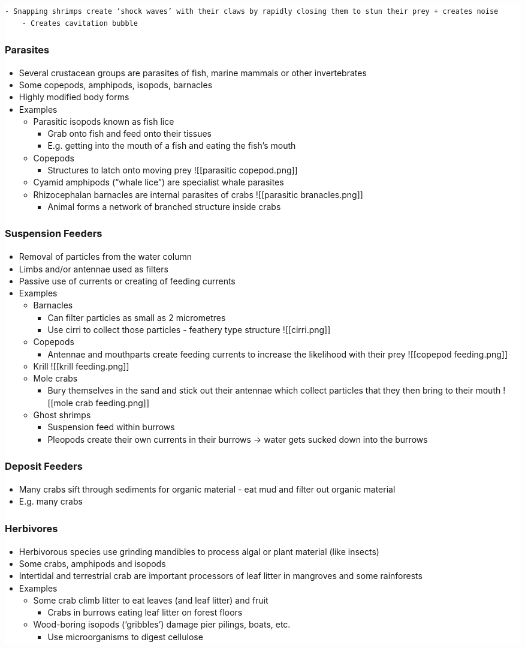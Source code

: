 	- Snapping shrimps create ‘shock waves’ with their claws by rapidly closing them to stun their prey + creates noise
		- Creates cavitation bubble 

### Parasites
- Several crustacean groups are parasites of fish, marine mammals or other invertebrates
- Some copepods, amphipods, isopods, barnacles
- Highly modified body forms
- Examples
	- Parasitic isopods known as fish lice
		- Grab onto fish and feed onto their tissues
		- E.g. getting into the mouth of a fish and eating the fish’s mouth
	- Copepods
		- Structures to latch onto moving prey
			![[parasitic copepod.png]]
	- Cyamid amphipods (“whale lice”) are specialist whale parasites
	- Rhizocephalan barnacles are internal parasites of crabs
		![[parasitic branacles.png]]
		- Animal forms a network of branched structure inside crabs
### Suspension Feeders
- Removal of particles from the water column
- Limbs and/or antennae used as filters
- Passive use of currents or creating of feeding currents
- Examples
	- Barnacles
		- Can filter particles as small as 2 micrometres
		- Use cirri to collect those particles - feathery type structure
		![[cirri.png]]
	- Copepods
		- Antennae and mouthparts create feeding currents to increase the likelihood with their prey
		![[copepod feeding.png]]
	- Krill
		![[krill feeding.png]]
	- Mole crabs
		- Bury themselves in the sand and stick out their antennae which collect particles that they then bring to their mouth
			![[mole crab feeding.png]]
	- Ghost shrimps
		- Suspension feed within burrows
		- Pleopods create their own currents in their burrows → water gets sucked down into the burrows
### Deposit Feeders
- Many crabs sift through sediments for organic material - eat mud and filter out organic material
- E.g. many crabs

### Herbivores
- Herbivorous species use grinding mandibles to process algal or plant material (like insects)
- Some crabs, amphipods and isopods
- Intertidal and terrestrial crab are important processors of leaf litter in mangroves and some rainforests
- Examples
	- Some crab climb litter to eat leaves (and leaf litter) and fruit
		- Crabs in burrows eating leaf litter on forest floors
	- Wood-boring isopods (‘gribbles’) damage pier pilings, boats, etc.
		- Use microorganisms to digest cellulose
